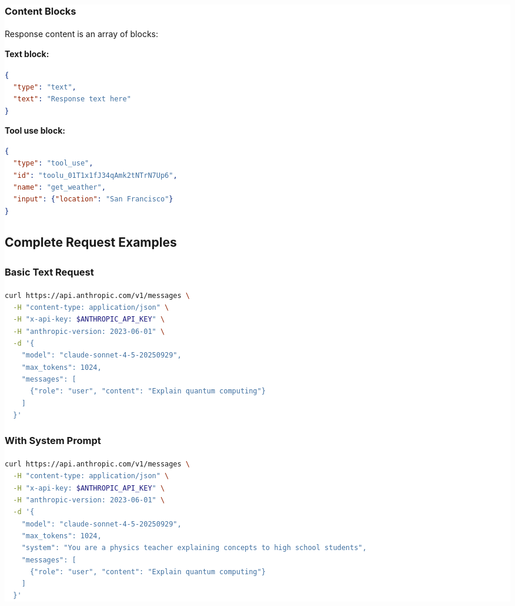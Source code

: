 ### Content Blocks

Response content is an array of blocks:

**Text block:**
```json
{
  "type": "text",
  "text": "Response text here"
}
```

**Tool use block:**
```json
{
  "type": "tool_use",
  "id": "toolu_01T1x1fJ34qAmk2tNTrN7Up6",
  "name": "get_weather",
  "input": {"location": "San Francisco"}
}
```

## Complete Request Examples

### Basic Text Request

```bash
curl https://api.anthropic.com/v1/messages \
  -H "content-type: application/json" \
  -H "x-api-key: $ANTHROPIC_API_KEY" \
  -H "anthropic-version: 2023-06-01" \
  -d '{
    "model": "claude-sonnet-4-5-20250929",
    "max_tokens": 1024,
    "messages": [
      {"role": "user", "content": "Explain quantum computing"}
    ]
  }'
```

### With System Prompt

```bash
curl https://api.anthropic.com/v1/messages \
  -H "content-type: application/json" \
  -H "x-api-key: $ANTHROPIC_API_KEY" \
  -H "anthropic-version: 2023-06-01" \
  -d '{
    "model": "claude-sonnet-4-5-20250929",
    "max_tokens": 1024,
    "system": "You are a physics teacher explaining concepts to high school students",
    "messages": [
      {"role": "user", "content": "Explain quantum computing"}
    ]
  }'
```
